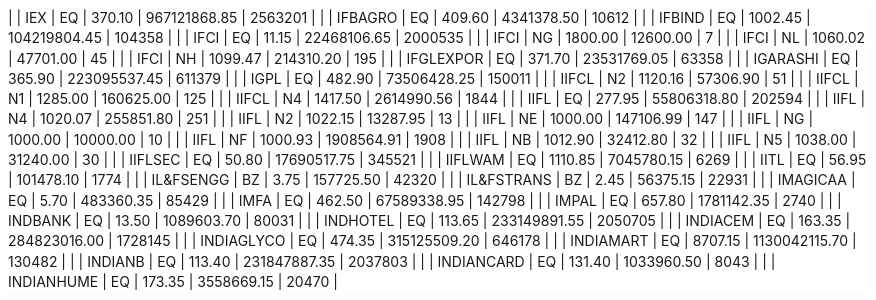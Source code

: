 |  | IEX | EQ | 370.10 | 967121868.85 | 2563201 |
|  | IFBAGRO | EQ | 409.60 | 4341378.50 | 10612 |
|  | IFBIND | EQ | 1002.45 | 104219804.45 | 104358 |
|  | IFCI | EQ | 11.15 | 22468106.65 | 2000535 |
|  | IFCI | NG | 1800.00 | 12600.00 | 7 |
|  | IFCI | NL | 1060.02 | 47701.00 | 45 |
|  | IFCI | NH | 1099.47 | 214310.20 | 195 |
|  | IFGLEXPOR | EQ | 371.70 | 23531769.05 | 63358 |
|  | IGARASHI | EQ | 365.90 | 223095537.45 | 611379 |
|  | IGPL | EQ | 482.90 | 73506428.25 | 150011 |
|  | IIFCL | N2 | 1120.16 | 57306.90 | 51 |
|  | IIFCL | N1 | 1285.00 | 160625.00 | 125 |
|  | IIFCL | N4 | 1417.50 | 2614990.56 | 1844 |
|  | IIFL | EQ | 277.95 | 55806318.80 | 202594 |
|  | IIFL | N4 | 1020.07 | 255851.80 | 251 |
|  | IIFL | N2 | 1022.15 | 13287.95 | 13 |
|  | IIFL | NE | 1000.00 | 147106.99 | 147 |
|  | IIFL | NG | 1000.00 | 10000.00 | 10 |
|  | IIFL | NF | 1000.93 | 1908564.91 | 1908 |
|  | IIFL | NB | 1012.90 | 32412.80 | 32 |
|  | IIFL | N5 | 1038.00 | 31240.00 | 30 |
|  | IIFLSEC | EQ | 50.80 | 17690517.75 | 345521 |
|  | IIFLWAM | EQ | 1110.85 | 7045780.15 | 6269 |
|  | IITL | EQ | 56.95 | 101478.10 | 1774 |
|  | IL&FSENGG | BZ | 3.75 | 157725.50 | 42320 |
|  | IL&FSTRANS | BZ | 2.45 | 56375.15 | 22931 |
|  | IMAGICAA | EQ | 5.70 | 483360.35 | 85429 |
|  | IMFA | EQ | 462.50 | 67589338.95 | 142798 |
|  | IMPAL | EQ | 657.80 | 1781142.35 | 2740 |
|  | INDBANK | EQ | 13.50 | 1089603.70 | 80031 |
|  | INDHOTEL | EQ | 113.65 | 233149891.55 | 2050705 |
|  | INDIACEM | EQ | 163.35 | 284823016.00 | 1728145 |
|  | INDIAGLYCO | EQ | 474.35 | 315125509.20 | 646178 |
|  | INDIAMART | EQ | 8707.15 | 1130042115.70 | 130482 |
|  | INDIANB | EQ | 113.40 | 231847887.35 | 2037803 |
|  | INDIANCARD | EQ | 131.40 | 1033960.50 | 8043 |
|  | INDIANHUME | EQ | 173.35 | 3558669.15 | 20470 |